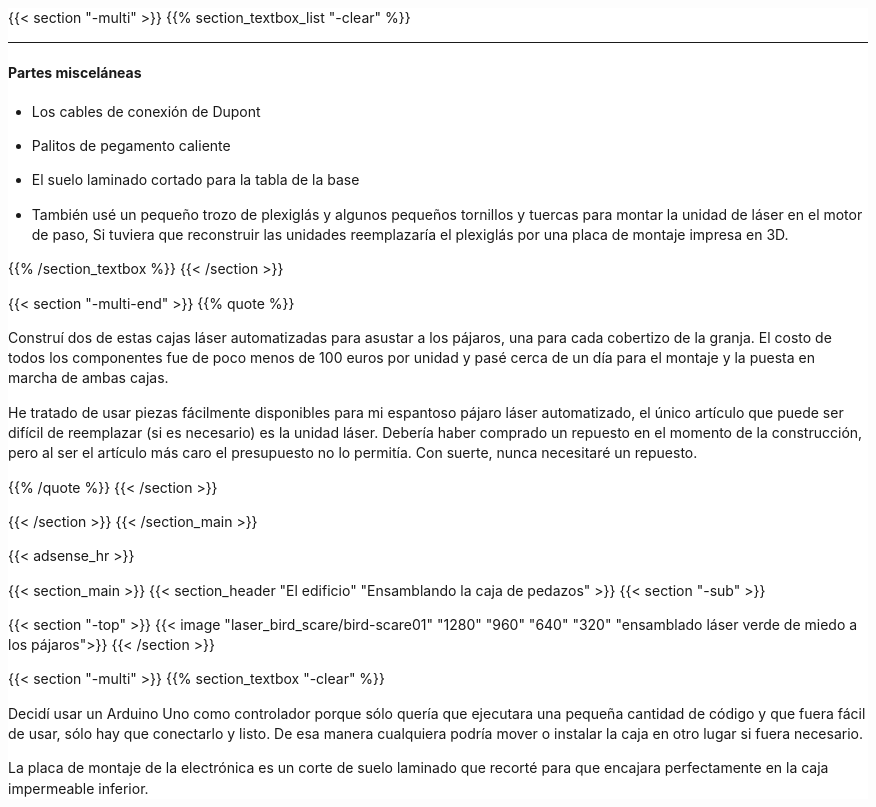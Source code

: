 {{< section "-multi" >}}
{{% section_textbox_list "-clear" %}}

***

#### Partes misceláneas

- Los cables de conexión de Dupont

- Palitos de pegamento caliente

- El suelo laminado cortado para la tabla de la base

- También usé un pequeño trozo de plexiglás y algunos pequeños tornillos y tuercas para montar la unidad de láser en el motor de paso, Si tuviera que reconstruir las unidades reemplazaría el plexiglás por una placa de montaje impresa en 3D.

{{% /section_textbox %}}
{{< /section >}}

{{< section "-multi-end" >}}
{{% quote %}}

Construí dos de estas cajas láser automatizadas para asustar a los pájaros, una para cada cobertizo de la granja. El costo de todos los componentes fue de poco menos de 100 euros por unidad y pasé cerca de un día para el montaje y la puesta en marcha de ambas cajas.

He tratado de usar piezas fácilmente disponibles para mi espantoso pájaro láser automatizado, el único artículo que puede ser difícil de reemplazar (si es necesario) es la unidad láser. Debería haber comprado un repuesto en el momento de la construcción, pero al ser el artículo más caro el presupuesto no lo permitía. Con suerte, nunca necesitaré un repuesto.

{{% /quote %}}
{{< /section >}}

{{< /section >}}
{{< /section_main >}}

{{< adsense_hr >}}

{{< section_main >}}
{{< section_header "El edificio" "Ensamblando la caja de pedazos" >}}
{{< section "-sub" >}}

{{< section "-top" >}}
{{< image "laser_bird_scare/bird-scare01" "1280" "960" "640" "320" "ensamblado láser verde de miedo a los pájaros">}}
{{< /section >}}

{{< section "-multi" >}}
{{% section_textbox "-clear" %}}

Decidí usar un Arduino Uno como controlador porque sólo quería que ejecutara una pequeña cantidad de código y que fuera fácil de usar, sólo hay que conectarlo y listo. De esa manera cualquiera podría mover o instalar la caja en otro lugar si fuera necesario.

La placa de montaje de la electrónica es un corte de suelo laminado que recorté para que encajara perfectamente en la caja impermeable inferior.
